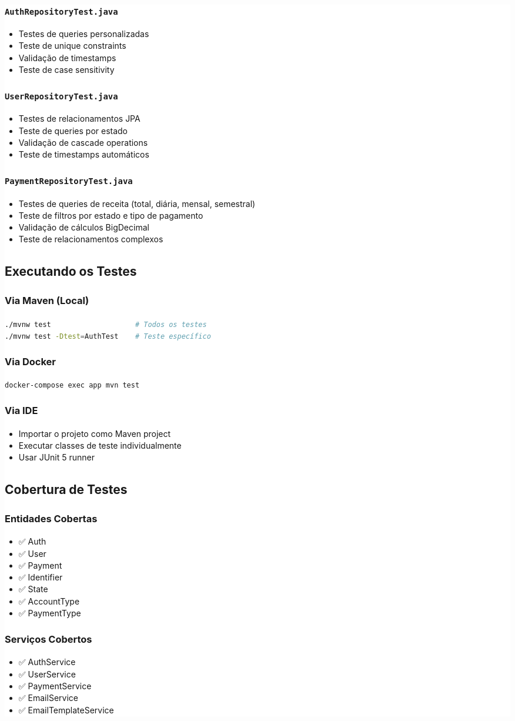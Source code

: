 ### `AuthRepositoryTest.java`
- Testes de queries personalizadas
- Teste de unique constraints
- Validação de timestamps
- Teste de case sensitivity

### `UserRepositoryTest.java`
- Testes de relacionamentos JPA
- Teste de queries por estado
- Validação de cascade operations
- Teste de timestamps automáticos

### `PaymentRepositoryTest.java`
- Testes de queries de receita (total, diária, mensal, semestral)
- Teste de filtros por estado e tipo de pagamento
- Validação de cálculos BigDecimal
- Teste de relacionamentos complexos

## Executando os Testes

### Via Maven (Local)
```bash
./mvnw test                    # Todos os testes
./mvnw test -Dtest=AuthTest    # Teste específico
```

### Via Docker
```bash
docker-compose exec app mvn test
```

### Via IDE
- Importar o projeto como Maven project
- Executar classes de teste individualmente
- Usar JUnit 5 runner

## Cobertura de Testes

### Entidades Cobertas
- ✅ Auth
- ✅ User  
- ✅ Payment
- ✅ Identifier
- ✅ State
- ✅ AccountType
- ✅ PaymentType

### Serviços Cobertos
- ✅ AuthService
- ✅ UserService
- ✅ PaymentService
- ✅ EmailService
- ✅ EmailTemplateService
